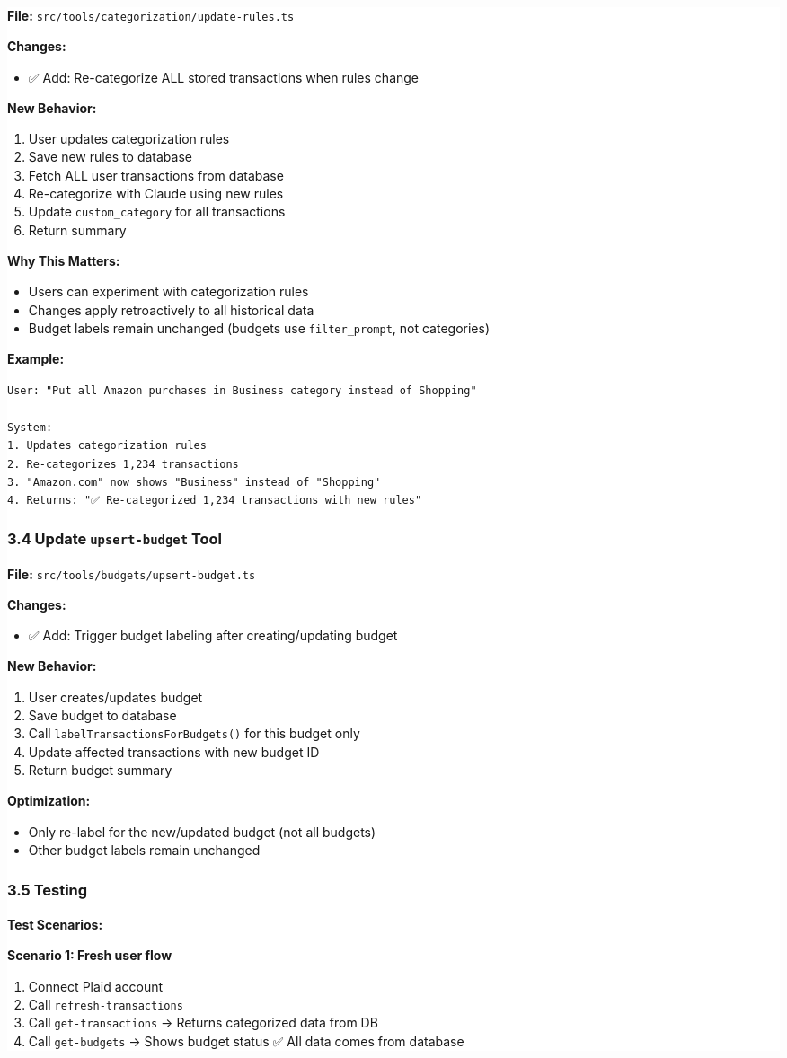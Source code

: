 **File:** `src/tools/categorization/update-rules.ts`

**Changes:**
- ✅ Add: Re-categorize ALL stored transactions when rules change

**New Behavior:**
1. User updates categorization rules
2. Save new rules to database
3. Fetch ALL user transactions from database
4. Re-categorize with Claude using new rules
5. Update `custom_category` for all transactions
6. Return summary

**Why This Matters:**
- Users can experiment with categorization rules
- Changes apply retroactively to all historical data
- Budget labels remain unchanged (budgets use `filter_prompt`, not categories)

**Example:**
```
User: "Put all Amazon purchases in Business category instead of Shopping"

System:
1. Updates categorization rules
2. Re-categorizes 1,234 transactions
3. "Amazon.com" now shows "Business" instead of "Shopping"
4. Returns: "✅ Re-categorized 1,234 transactions with new rules"
```

### 3.4 Update `upsert-budget` Tool

**File:** `src/tools/budgets/upsert-budget.ts`

**Changes:**
- ✅ Add: Trigger budget labeling after creating/updating budget

**New Behavior:**
1. User creates/updates budget
2. Save budget to database
3. Call `labelTransactionsForBudgets()` for this budget only
4. Update affected transactions with new budget ID
5. Return budget summary

**Optimization:**
- Only re-label for the new/updated budget (not all budgets)
- Other budget labels remain unchanged

### 3.5 Testing

**Test Scenarios:**

**Scenario 1: Fresh user flow**
1. Connect Plaid account
2. Call `refresh-transactions`
3. Call `get-transactions` → Returns categorized data from DB
4. Call `get-budgets` → Shows budget status
✅ All data comes from database
